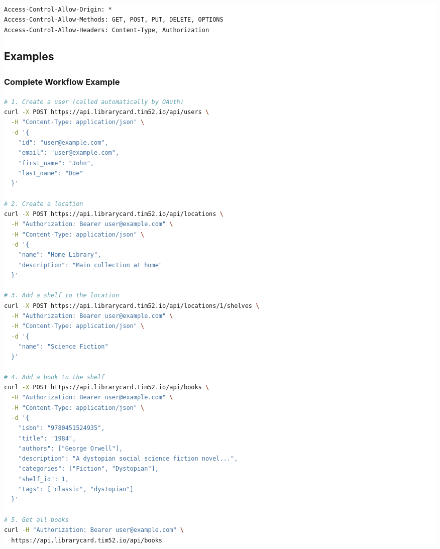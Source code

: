 ```http
Access-Control-Allow-Origin: *
Access-Control-Allow-Methods: GET, POST, PUT, DELETE, OPTIONS
Access-Control-Allow-Headers: Content-Type, Authorization
```

## Examples

### Complete Workflow Example

```bash
# 1. Create a user (called automatically by OAuth)
curl -X POST https://api.librarycard.tim52.io/api/users \
  -H "Content-Type: application/json" \
  -d '{
    "id": "user@example.com",
    "email": "user@example.com", 
    "first_name": "John",
    "last_name": "Doe"
  }'

# 2. Create a location
curl -X POST https://api.librarycard.tim52.io/api/locations \
  -H "Authorization: Bearer user@example.com" \
  -H "Content-Type: application/json" \
  -d '{
    "name": "Home Library",
    "description": "Main collection at home"
  }'

# 3. Add a shelf to the location
curl -X POST https://api.librarycard.tim52.io/api/locations/1/shelves \
  -H "Authorization: Bearer user@example.com" \
  -H "Content-Type: application/json" \
  -d '{
    "name": "Science Fiction"
  }'

# 4. Add a book to the shelf
curl -X POST https://api.librarycard.tim52.io/api/books \
  -H "Authorization: Bearer user@example.com" \
  -H "Content-Type: application/json" \
  -d '{
    "isbn": "9780451524935",
    "title": "1984",
    "authors": ["George Orwell"],
    "description": "A dystopian social science fiction novel...",
    "categories": ["Fiction", "Dystopian"],
    "shelf_id": 1,
    "tags": ["classic", "dystopian"]
  }'

# 5. Get all books
curl -H "Authorization: Bearer user@example.com" \
  https://api.librarycard.tim52.io/api/books
```
